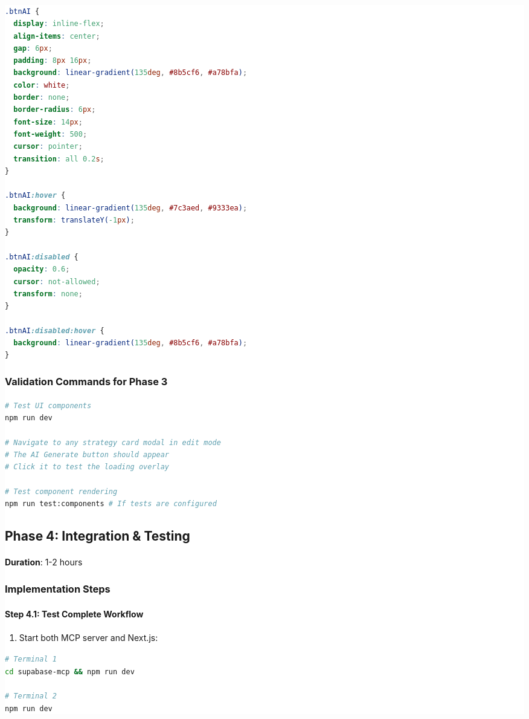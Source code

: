 ```css
.btnAI {
  display: inline-flex;
  align-items: center;
  gap: 6px;
  padding: 8px 16px;
  background: linear-gradient(135deg, #8b5cf6, #a78bfa);
  color: white;
  border: none;
  border-radius: 6px;
  font-size: 14px;
  font-weight: 500;
  cursor: pointer;
  transition: all 0.2s;
}

.btnAI:hover {
  background: linear-gradient(135deg, #7c3aed, #9333ea);
  transform: translateY(-1px);
}

.btnAI:disabled {
  opacity: 0.6;
  cursor: not-allowed;
  transform: none;
}

.btnAI:disabled:hover {
  background: linear-gradient(135deg, #8b5cf6, #a78bfa);
}
```

### Validation Commands for Phase 3

```bash
# Test UI components
npm run dev

# Navigate to any strategy card modal in edit mode
# The AI Generate button should appear
# Click it to test the loading overlay

# Test component rendering
npm run test:components # If tests are configured
```

## Phase 4: Integration & Testing
**Duration**: 1-2 hours

### Implementation Steps

#### Step 4.1: Test Complete Workflow
1. Start both MCP server and Next.js:
```bash
# Terminal 1
cd supabase-mcp && npm run dev

# Terminal 2
npm run dev
```
